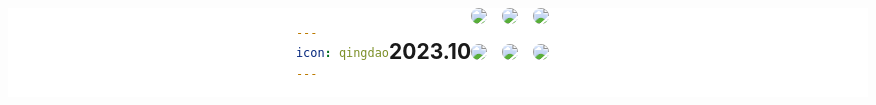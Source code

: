 ```yaml
---
icon: qingdao
---
```


## 2023.10

<!DOCTYPE html>
<html lang="en">
<head>
    <meta charset="UTF-8">
    <meta http-equiv="X-UA-Compatible" content="IE=edge">
    <meta name="viewport" content="width=device-width, initial-scale=1.0">
    <style>
        body{
            /*background-color: rgba(130, 140, 250, 0.2);*/
            display: flex;
            justify-content: center;
        }
        .shell{
            max-width: 1300px;
            column-count: 5;
            column-gap: 15px;
        }
        .image{
            margin-bottom: 15px;
        }
        .image img{
            width: 100%;
            border-radius: 20px;
        }
        .image img:hover {
            transform: scale(1.2);
        }
        @media (max-width:1200px){
            .shell{
                column-count: 4;
            }
        }
        @media (max-width:850px){
            .shell{
                column-count: 3;
            }
        }
        @media (max-width:600px){
            .shell{
                column-count: 2;
            }
        }
    </style>
</head>
<body>
    <div class="shell">
        <div class="image"><img src="../img/qd1.jpg"></div>
        <div class="image"><img src="../img/qd2.jpg"></div>
        <div class="image"><img src="../img/qd3.jpg"></div>
        <div class="image"><img src="../img/qd4.jpg"></div>
        <div class="image"><img src="../img/qd5.jpg"></div>
        <div class="image"><img src="../img/qd6.jpg"></div>